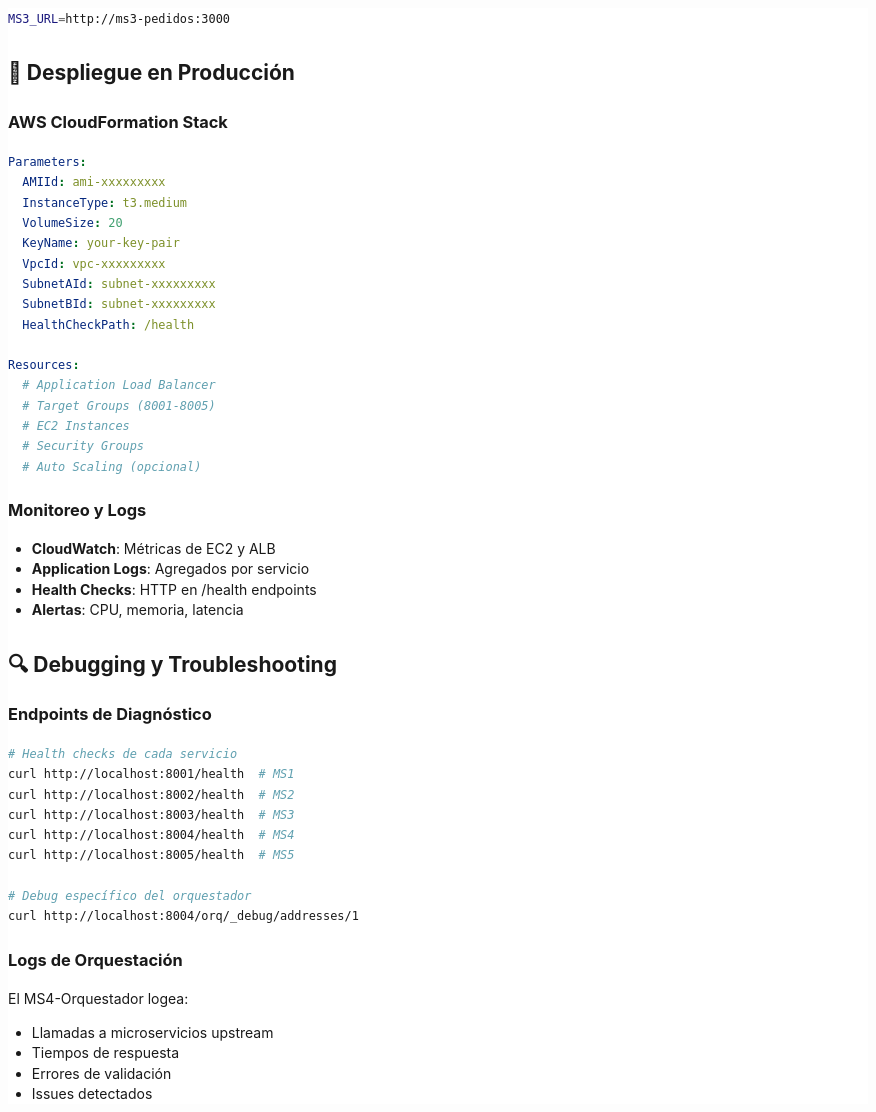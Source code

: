 ```bash
MS3_URL=http://ms3-pedidos:3000
```

## 🚀 Despliegue en Producción

### AWS CloudFormation Stack
```yaml
Parameters:
  AMIId: ami-xxxxxxxxx
  InstanceType: t3.medium
  VolumeSize: 20
  KeyName: your-key-pair
  VpcId: vpc-xxxxxxxxx
  SubnetAId: subnet-xxxxxxxxx
  SubnetBId: subnet-xxxxxxxxx
  HealthCheckPath: /health

Resources:
  # Application Load Balancer
  # Target Groups (8001-8005)  
  # EC2 Instances
  # Security Groups
  # Auto Scaling (opcional)
```

### Monitoreo y Logs
- **CloudWatch**: Métricas de EC2 y ALB
- **Application Logs**: Agregados por servicio
- **Health Checks**: HTTP en /health endpoints
- **Alertas**: CPU, memoria, latencia

## 🔍 Debugging y Troubleshooting

### Endpoints de Diagnóstico
```bash
# Health checks de cada servicio
curl http://localhost:8001/health  # MS1
curl http://localhost:8002/health  # MS2  
curl http://localhost:8003/health  # MS3
curl http://localhost:8004/health  # MS4
curl http://localhost:8005/health  # MS5

# Debug específico del orquestador
curl http://localhost:8004/orq/_debug/addresses/1
```

### Logs de Orquestación
El MS4-Orquestador logea:
- Llamadas a microservicios upstream
- Tiempos de respuesta
- Errores de validación
- Issues detectados
